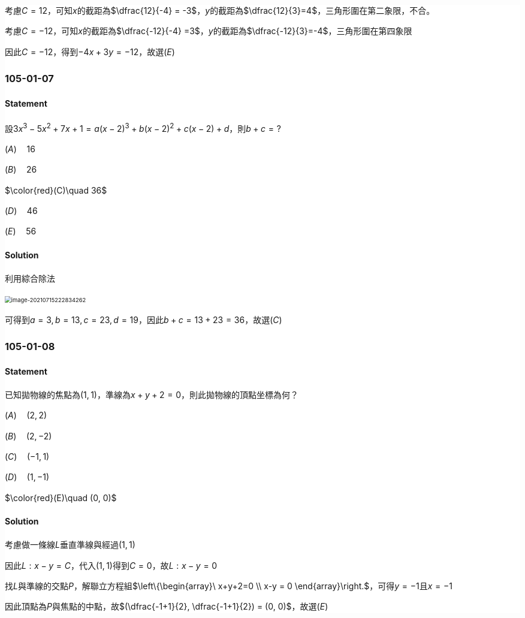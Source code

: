 考慮$C=12$，可知$x$的截距為$\dfrac{12}{-4} = -3$，$y$的截距為$\dfrac{12}{3}=4$，三角形圍在第二象限，不合。

考慮$C=-12$，可知$x$的截距為$\dfrac{-12}{-4} =3$，$y$的截距為$\dfrac{-12}{3}=-4$，三角形圍在第四象限

因此$C=-12$，得到$-4x+3y=-12$，故選$(E)$



### 105-01-07

#### Statement

設$3x^3-5x^2+7x+1 = a(x-2)^3+b(x-2)^2+c(x-2)+d$，則$b+c=?$

$(A)\quad 16$

$(B)\quad 26$

$\color{red}(C)\quad 36$

$(D)\quad 46$

$(E)\quad 56$



#### Solution

利用綜合除法

<img src="https://i.imgur.com/B57sUxK.png" alt="image-20210715222834262" style="zoom:67%;" />

可得到$a =3, b = 13, c = 23, d = 19$，因此$b+c=13+23=36$，故選$(C)$



### 105-01-08

#### Statement

已知拋物線的焦點為$(1, 1)$，準線為$x+y+2=0$，則此拋物線的頂點坐標為何？

$(A)\quad (2, 2)$

$(B)\quad (2, -2)$

$(C)\quad (-1, 1)$

$(D)\quad (1, -1)$

$\color{red}(E)\quad (0, 0)$



#### Solution

考慮做一條線$L$垂直準線與經過$(1, 1)$

因此$L: x-y=C$，代入$(1, 1)$得到$C=0$，故$L: x-y=0$

找$L$與準線的交點$P$，解聯立方程組$\left\{\begin{array}\ x+y+2=0 \\ x-y = 0 \end{array}\right.$，可得$y = -1$且$x=-1$

因此頂點為$P$與焦點的中點，故$(\dfrac{-1+1}{2}, \dfrac{-1+1}{2}) = (0, 0)$，故選$(E)$
